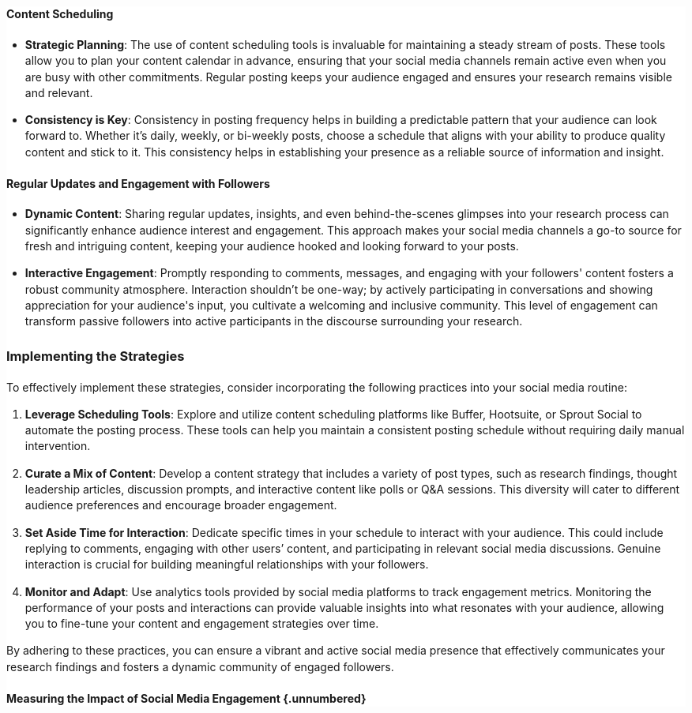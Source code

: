 #### Content Scheduling

- **Strategic Planning**: The use of content scheduling tools is invaluable for maintaining a steady stream of posts. These tools allow you to plan your content calendar in advance, ensuring that your social media channels remain active even when you are busy with other commitments. Regular posting keeps your audience engaged and ensures your research remains visible and relevant.

- **Consistency is Key**: Consistency in posting frequency helps in building a predictable pattern that your audience can look forward to. Whether it’s daily, weekly, or bi-weekly posts, choose a schedule that aligns with your ability to produce quality content and stick to it. This consistency helps in establishing your presence as a reliable source of information and insight.

#### Regular Updates and Engagement with Followers

- **Dynamic Content**: Sharing regular updates, insights, and even behind-the-scenes glimpses into your research process can significantly enhance audience interest and engagement. This approach makes your social media channels a go-to source for fresh and intriguing content, keeping your audience hooked and looking forward to your posts.

- **Interactive Engagement**: Promptly responding to comments, messages, and engaging with your followers' content fosters a robust community atmosphere. Interaction shouldn’t be one-way; by actively participating in conversations and showing appreciation for your audience's input, you cultivate a welcoming and inclusive community. This level of engagement can transform passive followers into active participants in the discourse surrounding your research.

### Implementing the Strategies

To effectively implement these strategies, consider incorporating the following practices into your social media routine:

1. **Leverage Scheduling Tools**: Explore and utilize content scheduling platforms like Buffer, Hootsuite, or Sprout Social to automate the posting process. These tools can help you maintain a consistent posting schedule without requiring daily manual intervention.

2. **Curate a Mix of Content**: Develop a content strategy that includes a variety of post types, such as research findings, thought leadership articles, discussion prompts, and interactive content like polls or Q&A sessions. This diversity will cater to different audience preferences and encourage broader engagement.

3. **Set Aside Time for Interaction**: Dedicate specific times in your schedule to interact with your audience. This could include replying to comments, engaging with other users’ content, and participating in relevant social media discussions. Genuine interaction is crucial for building meaningful relationships with your followers.

4. **Monitor and Adapt**: Use analytics tools provided by social media platforms to track engagement metrics. Monitoring the performance of your posts and interactions can provide valuable insights into what resonates with your audience, allowing you to fine-tune your content and engagement strategies over time.

By adhering to these practices, you can ensure a vibrant and active social media presence that effectively communicates your research findings and fosters a dynamic community of engaged followers.

#### Measuring the Impact of Social Media Engagement {.unnumbered}
